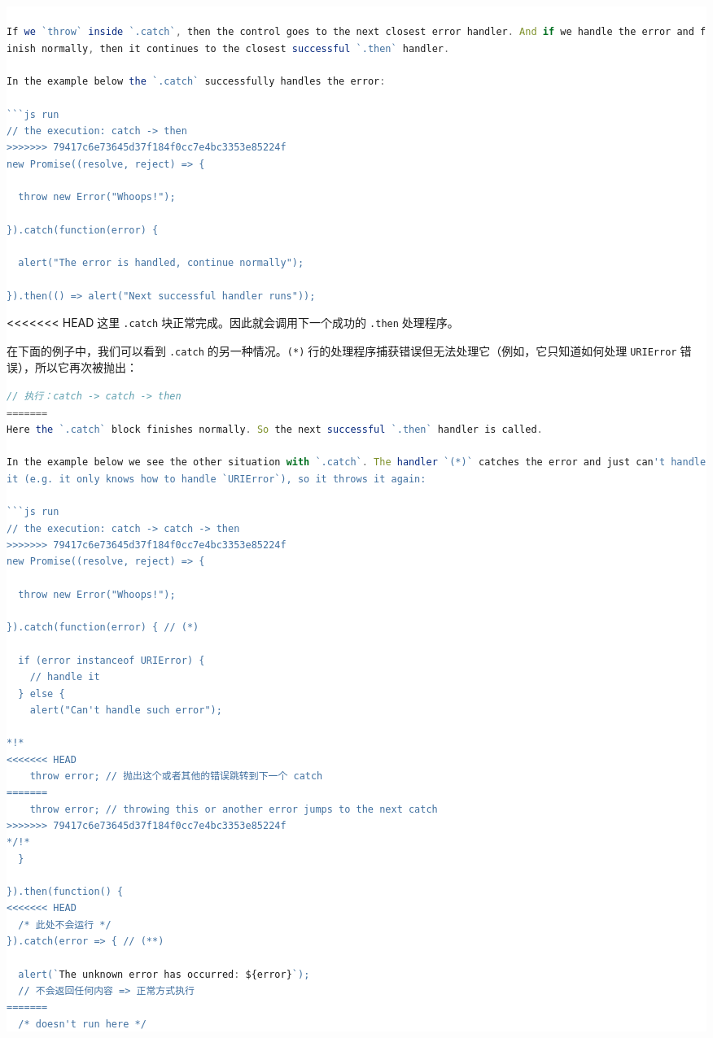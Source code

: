 ```js run

If we `throw` inside `.catch`, then the control goes to the next closest error handler. And if we handle the error and finish normally, then it continues to the closest successful `.then` handler.

In the example below the `.catch` successfully handles the error:

```js run
// the execution: catch -> then
>>>>>>> 79417c6e73645d37f184f0cc7e4bc3353e85224f
new Promise((resolve, reject) => {

  throw new Error("Whoops!");

}).catch(function(error) {

  alert("The error is handled, continue normally");

}).then(() => alert("Next successful handler runs"));
```

<<<<<<< HEAD
这里 `.catch` 块正常完成。因此就会调用下一个成功的 `.then` 处理程序。

在下面的例子中，我们可以看到 `.catch` 的另一种情况。`(*)` 行的处理程序捕获错误但无法处理它（例如，它只知道如何处理 `URIError` 错误），所以它再次被抛出：

```js run
// 执行：catch -> catch -> then
=======
Here the `.catch` block finishes normally. So the next successful `.then` handler is called.

In the example below we see the other situation with `.catch`. The handler `(*)` catches the error and just can't handle it (e.g. it only knows how to handle `URIError`), so it throws it again:

```js run
// the execution: catch -> catch -> then
>>>>>>> 79417c6e73645d37f184f0cc7e4bc3353e85224f
new Promise((resolve, reject) => {

  throw new Error("Whoops!");

}).catch(function(error) { // (*)

  if (error instanceof URIError) {
    // handle it
  } else {
    alert("Can't handle such error");

*!*
<<<<<<< HEAD
    throw error; // 抛出这个或者其他的错误跳转到下一个 catch
=======
    throw error; // throwing this or another error jumps to the next catch
>>>>>>> 79417c6e73645d37f184f0cc7e4bc3353e85224f
*/!*
  }

}).then(function() {
<<<<<<< HEAD
  /* 此处不会运行 */
}).catch(error => { // (**)

  alert(`The unknown error has occurred: ${error}`);
  // 不会返回任何内容 => 正常方式执行
=======
  /* doesn't run here */
```